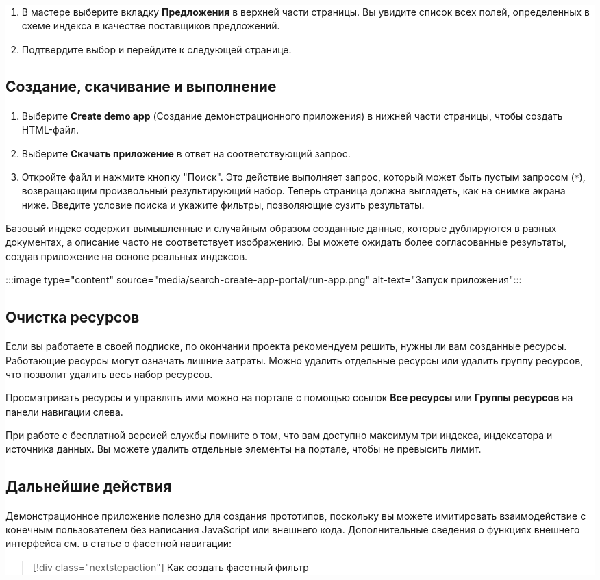 1. В мастере выберите вкладку **Предложения** в верхней части страницы. Вы увидите список всех полей, определенных в схеме индекса в качестве поставщиков предложений.

1. Подтвердите выбор и перейдите к следующей странице.

## <a name="create-download-and-execute"></a>Создание, скачивание и выполнение

1. Выберите **Create demo app** (Создание демонстрационного приложения) в нижней части страницы, чтобы создать HTML-файл.

1. Выберите **Скачать приложение** в ответ на соответствующий запрос.

1. Откройте файл и нажмите кнопку "Поиск". Это действие выполняет запрос, который может быть пустым запросом (`*`), возвращающим произвольный результирующий набор. Теперь страница должна выглядеть, как на снимке экрана ниже. Введите условие поиска и укажите фильтры, позволяющие сузить результаты. 

Базовый индекс содержит вымышленные и случайным образом созданные данные, которые дублируются в разных документах, а описание часто не соответствует изображению. Вы можете ожидать более согласованные результаты, создав приложение на основе реальных индексов.

:::image type="content" source="media/search-create-app-portal/run-app.png" alt-text="Запуск приложения":::

## <a name="clean-up-resources"></a>Очистка ресурсов

Если вы работаете в своей подписке, по окончании проекта рекомендуем решить, нужны ли вам созданные ресурсы. Работающие ресурсы могут означать лишние затраты. Можно удалить отдельные ресурсы или удалить группу ресурсов, что позволит удалить весь набор ресурсов.

Просматривать ресурсы и управлять ими можно на портале с помощью ссылок **Все ресурсы** или **Группы ресурсов** на панели навигации слева.

При работе с бесплатной версией службы помните о том, что вам доступно максимум три индекса, индексатора и источника данных. Вы можете удалить отдельные элементы на портале, чтобы не превысить лимит. 

## <a name="next-steps"></a>Дальнейшие действия

Демонстрационное приложение полезно для создания прототипов, поскольку вы можете имитировать взаимодействие с конечным пользователем без написания JavaScript или внешнего кода. Дополнительные сведения о функциях внешнего интерфейса см. в статье о фасетной навигации:

> [!div class="nextstepaction"]
> [Как создать фасетный фильтр](search-filters-facets.md)